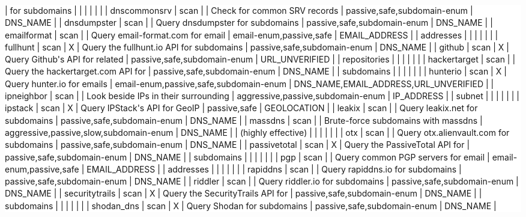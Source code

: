  | for subdomains                       |                                         |       |                                          |                                          |                                          | 
 | dnscommonsrv                         | scan                                    |       | Check for common SRV records             | passive,safe,subdomain-enum              | DNS_NAME                                 | 
 | dnsdumpster                          | scan                                    |       | Query dnsdumpster for subdomains         | passive,safe,subdomain-enum              | DNS_NAME                                 | 
 | emailformat                          | scan                                    |       | Query email-format.com for email         | email-enum,passive,safe                  | EMAIL_ADDRESS                            | 
 | addresses                            |                                         |       |                                          |                                          |                                          | 
 | fullhunt                             | scan                                    | X     | Query the fullhunt.io API for subdomains | passive,safe,subdomain-enum              | DNS_NAME                                 | 
 | github                               | scan                                    | X     | Query Github's API for related           | passive,safe,subdomain-enum              | URL_UNVERIFIED                           | 
 | repositories                         |                                         |       |                                          |                                          |                                          | 
 | hackertarget                         | scan                                    |       | Query the hackertarget.com API for       | passive,safe,subdomain-enum              | DNS_NAME                                 | 
 | subdomains                           |                                         |       |                                          |                                          |                                          | 
 | hunterio                             | scan                                    | X     | Query hunter.io for emails               | email-enum,passive,safe,subdomain-enum   | DNS_NAME,EMAIL_ADDRESS,URL_UNVERIFIED    | 
 | ipneighbor                           | scan                                    |       | Look beside IPs in their surrounding     | aggressive,passive,subdomain-enum        | IP_ADDRESS                               | 
 | subnet                               |                                         |       |                                          |                                          |                                          | 
 | ipstack                              | scan                                    | X     | Query IPStack's API for GeoIP            | passive,safe                             | GEOLOCATION                              | 
 | leakix                               | scan                                    |       | Query leakix.net for subdomains          | passive,safe,subdomain-enum              | DNS_NAME                                 | 
 | massdns                              | scan                                    |       | Brute-force subdomains with massdns      | aggressive,passive,slow,subdomain-enum   | DNS_NAME                                 | 
 | (highly effective)                   |                                         |       |                                          |                                          |                                          | 
 | otx                                  | scan                                    |       | Query otx.alienvault.com for subdomains  | passive,safe,subdomain-enum              | DNS_NAME                                 | 
 | passivetotal                         | scan                                    | X     | Query the PassiveTotal API for           | passive,safe,subdomain-enum              | DNS_NAME                                 | 
 | subdomains                           |                                         |       |                                          |                                          |                                          | 
 | pgp                                  | scan                                    |       | Query common PGP servers for email       | email-enum,passive,safe                  | EMAIL_ADDRESS                            | 
 | addresses                            |                                         |       |                                          |                                          |                                          | 
 | rapiddns                             | scan                                    |       | Query rapiddns.io for subdomains         | passive,safe,subdomain-enum              | DNS_NAME                                 | 
 | riddler                              | scan                                    |       | Query riddler.io for subdomains          | passive,safe,subdomain-enum              | DNS_NAME                                 | 
 | securitytrails                       | scan                                    | X     | Query the SecurityTrails API for         | passive,safe,subdomain-enum              | DNS_NAME                                 | 
 | subdomains                           |                                         |       |                                          |                                          |                                          | 
 | shodan_dns                           | scan                                    | X     | Query Shodan for subdomains              | passive,safe,subdomain-enum              | DNS_NAME                                 | 